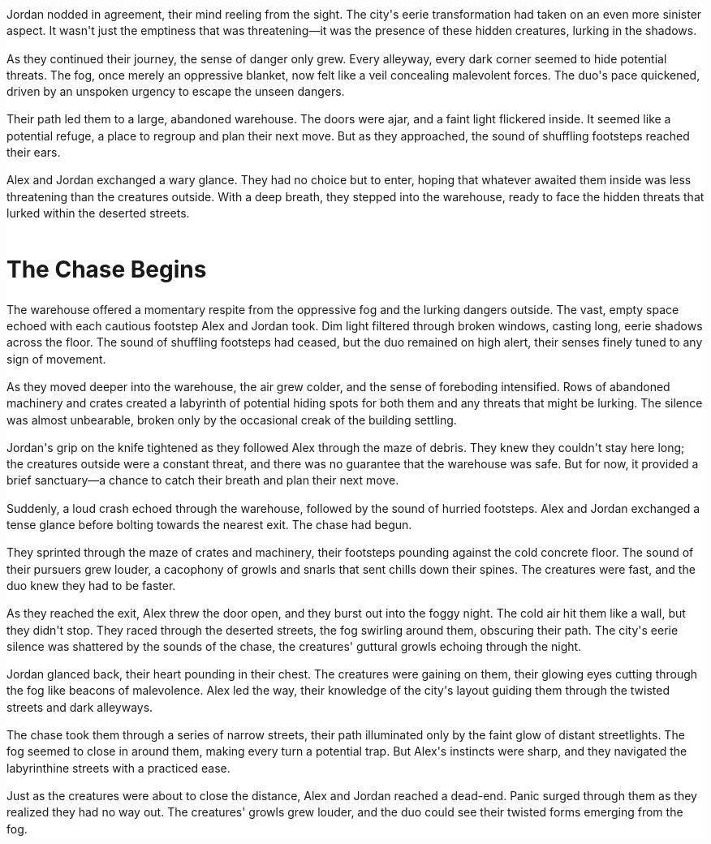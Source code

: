 Jordan nodded in agreement, their mind reeling from the sight. The city's eerie transformation had taken on an even more sinister aspect. It wasn't just the emptiness that was threatening—it was the presence of these hidden creatures, lurking in the shadows.

As they continued their journey, the sense of danger only grew. Every alleyway, every dark corner seemed to hide potential threats. The fog, once merely an oppressive blanket, now felt like a veil concealing malevolent forces. The duo's pace quickened, driven by an unspoken urgency to escape the unseen dangers.

Their path led them to a large, abandoned warehouse. The doors were ajar, and a faint light flickered inside. It seemed like a potential refuge, a place to regroup and plan their next move. But as they approached, the sound of shuffling footsteps reached their ears.

Alex and Jordan exchanged a wary glance. They had no choice but to enter, hoping that whatever awaited them inside was less threatening than the creatures outside. With a deep breath, they stepped into the warehouse, ready to face the hidden threats that lurked within the deserted streets.
# The Chase Begins
The warehouse offered a momentary respite from the oppressive fog and the lurking dangers outside. The vast, empty space echoed with each cautious footstep Alex and Jordan took. Dim light filtered through broken windows, casting long, eerie shadows across the floor. The sound of shuffling footsteps had ceased, but the duo remained on high alert, their senses finely tuned to any sign of movement.

As they moved deeper into the warehouse, the air grew colder, and the sense of foreboding intensified. Rows of abandoned machinery and crates created a labyrinth of potential hiding spots for both them and any threats that might be lurking. The silence was almost unbearable, broken only by the occasional creak of the building settling.

Jordan's grip on the knife tightened as they followed Alex through the maze of debris. They knew they couldn't stay here long; the creatures outside were a constant threat, and there was no guarantee that the warehouse was safe. But for now, it provided a brief sanctuary—a chance to catch their breath and plan their next move.

Suddenly, a loud crash echoed through the warehouse, followed by the sound of hurried footsteps. Alex and Jordan exchanged a tense glance before bolting towards the nearest exit. The chase had begun.

They sprinted through the maze of crates and machinery, their footsteps pounding against the cold concrete floor. The sound of their pursuers grew louder, a cacophony of growls and snarls that sent chills down their spines. The creatures were fast, and the duo knew they had to be faster.

As they reached the exit, Alex threw the door open, and they burst out into the foggy night. The cold air hit them like a wall, but they didn't stop. They raced through the deserted streets, the fog swirling around them, obscuring their path. The city's eerie silence was shattered by the sounds of the chase, the creatures' guttural growls echoing through the night.

Jordan glanced back, their heart pounding in their chest. The creatures were gaining on them, their glowing eyes cutting through the fog like beacons of malevolence. Alex led the way, their knowledge of the city's layout guiding them through the twisted streets and dark alleyways.

The chase took them through a series of narrow streets, their path illuminated only by the faint glow of distant streetlights. The fog seemed to close in around them, making every turn a potential trap. But Alex's instincts were sharp, and they navigated the labyrinthine streets with a practiced ease.

Just as the creatures were about to close the distance, Alex and Jordan reached a dead-end. Panic surged through them as they realized they had no way out. The creatures' growls grew louder, and the duo could see their twisted forms emerging from the fog.

